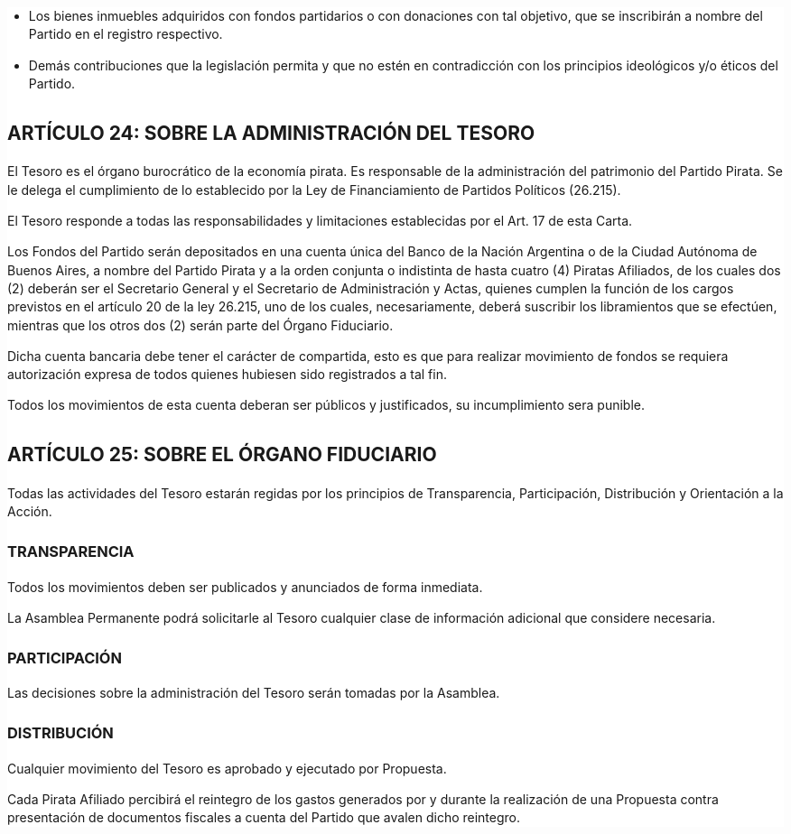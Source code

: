 * Los bienes inmuebles adquiridos con fondos partidarios o con donaciones con
  tal objetivo, que se inscribirán a nombre del Partido en el registro respectivo.

* Demás contribuciones que la legislación permita y que no estén en contradicción
  con los principios ideológicos y/o éticos del Partido.


## ARTÍCULO 24: SOBRE LA ADMINISTRACIÓN DEL TESORO

El Tesoro es el órgano burocrático de la economía pirata. Es responsable de la
administración del patrimonio del Partido Pirata. Se le delega el cumplimiento
de lo establecido por la Ley de Financiamiento de Partidos Políticos (26.215).

El Tesoro responde a todas las responsabilidades y limitaciones establecidas por
el Art. 17 de esta Carta.

Los Fondos del Partido serán depositados en una cuenta única del Banco de la
Nación Argentina o de la Ciudad Autónoma de Buenos Aires, a nombre del Partido
Pirata y a la orden conjunta o indistinta de hasta cuatro (4) Piratas Afiliados, de los 
cuales dos (2) deberán ser el Secretario General y el Secretario de Administración 
y Actas, quienes cumplen la función de los cargos previstos en el artículo 20 de la 
ley 26.215, uno de los cuales, necesariamente, deberá suscribir los libramientos 
que se efectúen, mientras que los otros dos (2) serán parte del Órgano Fiduciario.

Dicha cuenta bancaria debe tener el carácter de compartida, esto es que para
realizar movimiento de fondos se requiera autorización expresa de todos quienes
hubiesen sido registrados a tal fin. 

Todos los movimientos de esta cuenta deberan ser públicos y justificados, su
incumplimiento sera punible.


## ARTÍCULO 25: SOBRE EL ÓRGANO FIDUCIARIO

Todas las actividades del Tesoro estarán regidas por los principios de
Transparencia, Participación, Distribución y Orientación a la Acción.

### TRANSPARENCIA

Todos los movimientos deben ser publicados y anunciados de forma inmediata.

La Asamblea Permanente podrá solicitarle al Tesoro cualquier clase de
información adicional que considere necesaria.

### PARTICIPACIÓN

Las decisiones sobre la administración del Tesoro serán tomadas por la Asamblea.

### DISTRIBUCIÓN

Cualquier movimiento del Tesoro es aprobado y ejecutado por Propuesta.

Cada Pirata Afiliado percibirá el reintegro de los gastos generados por y
durante la realización de una Propuesta contra presentación de documentos
fiscales a cuenta del Partido que avalen dicho reintegro.
